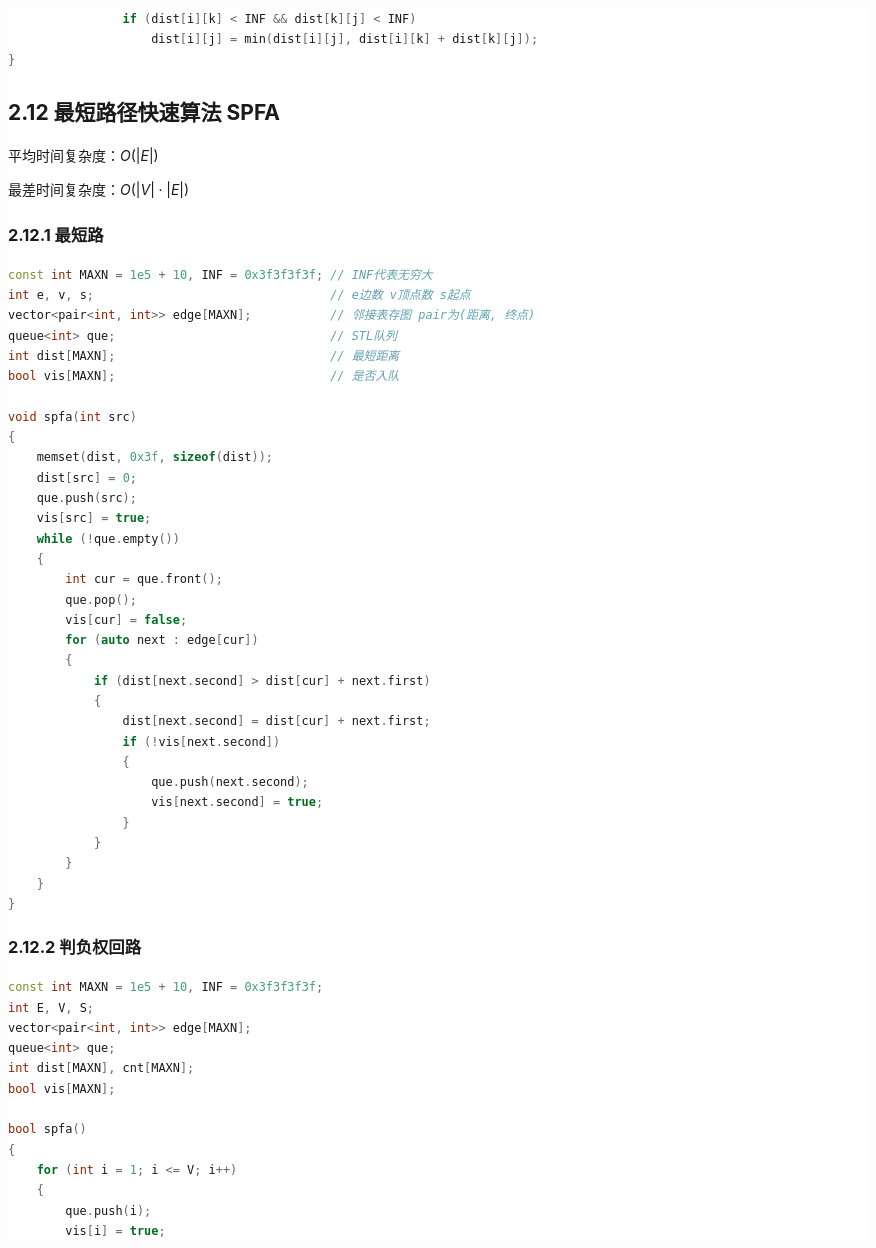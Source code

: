 ```cpp
                if (dist[i][k] < INF && dist[k][j] < INF)
                    dist[i][j] = min(dist[i][j], dist[i][k] + dist[k][j]);
}
```

## 2.12 最短路径快速算法 SPFA

平均时间复杂度：$O(\left|E\right|)$

最差时间复杂度：$O(\left|V\right|\cdot\left|E\right|)$

### 2.12.1 最短路

```cpp
const int MAXN = 1e5 + 10, INF = 0x3f3f3f3f; // INF代表无穷大
int e, v, s;                                 // e边数 v顶点数 s起点
vector<pair<int, int>> edge[MAXN];           // 邻接表存图 pair为(距离, 终点)
queue<int> que;                              // STL队列
int dist[MAXN];                              // 最短距离
bool vis[MAXN];                              // 是否入队

void spfa(int src)
{
    memset(dist, 0x3f, sizeof(dist));
    dist[src] = 0;
    que.push(src);
    vis[src] = true;
    while (!que.empty())
    {
        int cur = que.front();
        que.pop();
        vis[cur] = false;
        for (auto next : edge[cur])
        {
            if (dist[next.second] > dist[cur] + next.first)
            {
                dist[next.second] = dist[cur] + next.first;
                if (!vis[next.second])
                {
                    que.push(next.second);
                    vis[next.second] = true;
                }
            }
        }
    }
}
```

### 2.12.2 判负权回路

```cpp
const int MAXN = 1e5 + 10, INF = 0x3f3f3f3f;
int E, V, S;
vector<pair<int, int>> edge[MAXN];
queue<int> que;
int dist[MAXN], cnt[MAXN];
bool vis[MAXN];

bool spfa()
{
    for (int i = 1; i <= V; i++)
    {
        que.push(i);
        vis[i] = true;
```